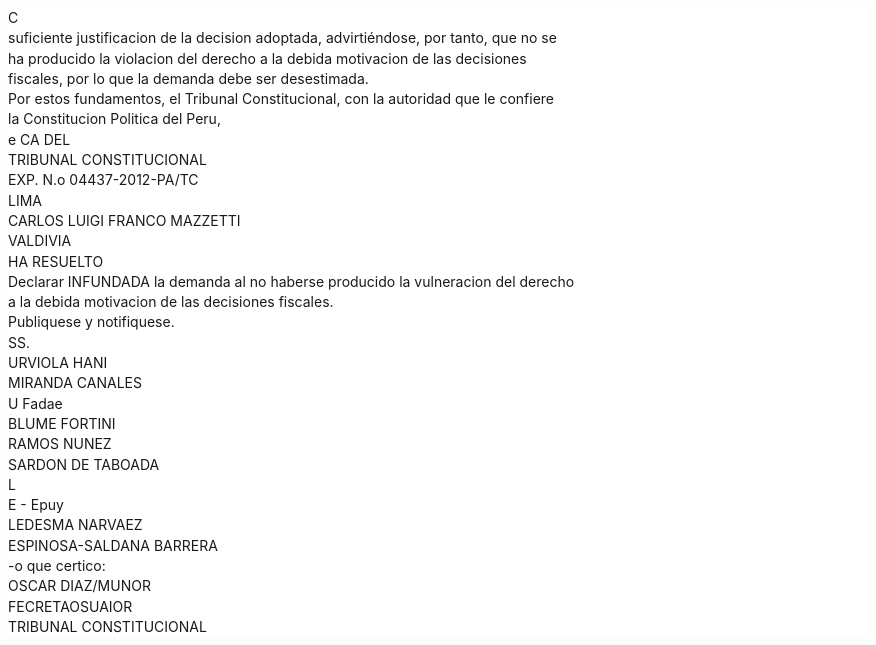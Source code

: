 C  
suficiente justificacion de la decision adoptada, advirtiéndose, por tanto, que no se  
ha producido la violacion del derecho a la debida motivacion de las decisiones  
fiscales, por lo que la demanda debe ser desestimada.  
Por estos fundamentos, el Tribunal Constitucional, con la autoridad que le confiere  
la Constitucion Politica del Peru,  
e CA DEL  
TRIBUNAL CONSTITUCIONAL  
EXP. N.o 04437-2012-PA/TC  
LIMA  
CARLOS LUIGI FRANCO MAZZETTI  
VALDIVIA  
HA RESUELTO  
Declarar INFUNDADA la demanda al no haberse producido la vulneracion del derecho  
a la debida motivacion de las decisiones fiscales.  
Publiquese y notifiquese.  
SS.  
URVIOLA HANI  
MIRANDA CANALES  
U Fadae  
BLUME FORTINI  
RAMOS NUNEZ  
SARDON DE TABOADA  
L  
E - Epuy  
LEDESMA NARVAEZ  
ESPINOSA-SALDANA BARRERA  
-o que certico:  
OSCAR DIAZ/MUNOR  
FECRETAOSUAIOR  
TRIBUNAL CONSTITUCIONAL
